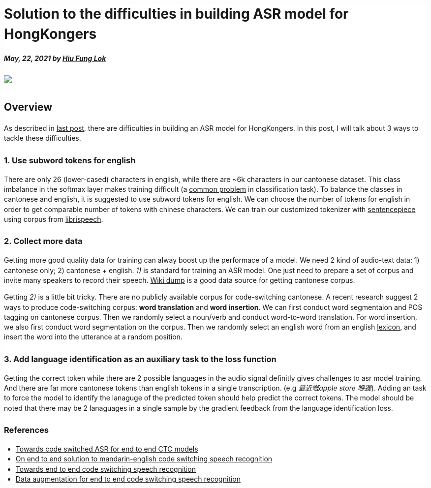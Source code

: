 # Solution to the difficulties in building ASR model for HongKongers

##### May, 22, 2021 by [Hiu Fung Lok](/)


<img src="https://docs.google.com/drawings/d/e/2PACX-1vSH_we7ddR8OWBMglEBuOtwNAknk1xsFXLaQGMrLRKxEugONkSwQTz6U97ZbPgn36MrGk4_GzhKrPYG/pub?w=960&h=720" width="90%"/>

## Overview
As described in [last post](/post/difficulties-in-building-asr-model-for-hongkongers), there are difficulties in building an ASR model for HongKongers. In this post, I will talk about 3 ways to tackle these difficulties.

### 1. Use subword tokens for english
There are only 26 (lower-cased) characters in english, while there are ~6k characters in our cantonese dataset. This class imbalance in the softmax layer makes training difficult (a [common problem](http://www.chioka.in/class-imbalance-problem/) in classification task). To balance the classes in cantonese and english, it is suggested to use subword tokens for english. We can choose the number of tokens for english in order to get comparable number of tokens with chinese characters. We can train our customized tokenizer with [sentencepiece](https://github.com/google/sentencepiece) using corpus from [librispeech](https://www.openslr.org/12).

### 2. Collect more data
Getting more good quality data for training can alway boost up the performace of a model. We need 2 kind of audio-text data: 1) cantonese only; 2) cantonese + english. *1)* is standard for training an ASR model. One just need to prepare a set of corpus and invite many speakers to record their speech. [Wiki dump](https://dumps.wikimedia.org/) is a good data source for getting cantonese corpus.

Getting *2)* is a little bit tricky. There are no publicly available corpus for code-switching cantonese. A recent research suggest 2 ways to produce code-switching corpus: **word translation** and **word insertion**. We can first conduct word segmentaion and POS tagging on cantonese corpus. Then we randomly select a noun/verb and conduct word-to-word translation. For word insertion, we also first conduct word segmentation on the corpus. Then we randomly select an english word from an english [lexicon](https://en.wikipedia.org/wiki/Lexicon), and insert the word into the utterance at a random position.

### 3. Add language identification as an auxiliary task to the loss function
Getting the correct token while there are 2 possible languages in the audio signal definitly gives challenges to asr model training. And there are far more cantonese tokens than english tokens in a single transcription. (e.g *最近嘅apple store 喺邊*). Adding an task to force the model to identify the lanaguge of the predicted token should help predict the correct tokens. The model should be noted that there may be 2 lanaguages in a single sample by the gradient feedback from the language identification loss.     

### References
- [Towards code switched ASR for end to end CTC models](https://www.microsoft.com/en-us/research/uploads/prod/2019/09/Towards_code_switched_ASR_for_End_to_End_CTC_models.pdf)
- [On end to end solution to mandarin-english code switching speech recognition](https://arxiv.org/pdf/1811.00241.pdf
)
- [Towards end to end code switching speech recognition](https://arxiv.org/pdf/1810.13091.pdf)
- [Data augmentation for end to end code switching speech recognition](https://arxiv.org/pdf/2011.02160.pdf)
